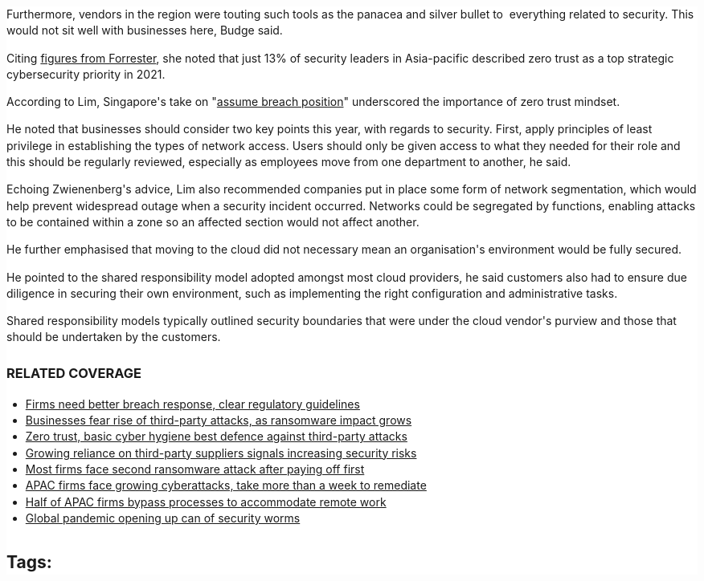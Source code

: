Furthermore, vendors in the region were touting such tools as the panacea and silver bullet to  everything related to security. This would not sit well with businesses here, Budge said. 

Citing [figures from Forrester](https://www.forrester.com/blogs/a-prediction-comes-true-singapore-embraces-zero-trust/), she noted that just 13% of security leaders in Asia-pacific described zero trust as a top strategic cybersecurity priority in 2021. 

According to Lim, Singapore's take on "[assume breach position](https://www.zdnet.com/article/assume-breach-position-does-not-mean-firms-get-to-skip-due-diligence/)" underscored the importance of zero trust mindset. 

He noted that businesses should consider two key points this year, with regards to security. First, apply principles of least privilege in establishing the types of network access. Users should only be given access to what they needed for their role and this should be regularly reviewed, especially as employees move from one department to another, he said. 

Echoing Zwienenberg's advice, Lim also recommended companies put in place some form of network segmentation, which would help prevent widespread outage when a security incident occurred. Networks could be segregated by functions, enabling attacks to be contained within a zone so an affected section would not affect another. 

He further emphasised that moving to the cloud did not necessary mean an organisation's environment would be fully secured. 

He pointed to the shared responsibility model adopted amongst most cloud providers, he said customers also had to ensure due diligence in securing their own environment, such as implementing the right configuration and administrative tasks. 

Shared responsibility models typically outlined security boundaries that were under the cloud vendor's purview and those that should be undertaken by the customers. 

###  RELATED COVERAGE

* [Firms need better breach response, clear regulatory guidelines](https://www.zdnet.com/article/firms-need-better-breach-response-clear-regulatory-guidelines/)
* [Businesses fear rise of third-party attacks, as ransomware impact grows](https://www.zdnet.com/article/businesses-fear-rise-of-third-party-attacks-as-ransomware-impact-grows/)
* [Zero trust, basic cyber hygiene best defence against third-party attacks](https://www.zdnet.com/article/zero-trust-basic-cyber-hygiene-best-defence-against-third-party-attacks/)
* [Growing reliance on third-party suppliers signals increasing security risks](https://www.zdnet.com/article/growing-reliance-on-third-party-suppliers-signals-increasing-security-risks/)
* [Most firms face second ransomware attack after paying off first](https://www.zdnet.com/article/most-firms-face-second-ransomware-attack-after-paying-off-first/)
* [APAC firms face growing cyberattacks, take more than a week to remediate](https://www.zdnet.com/article/apac-firms-face-growing-cyberattacks-take-more-than-a-week-to-remediate/)
* [Half of APAC firms bypass processes to accommodate remote work](https://www.zdnet.com/article/half-of-apac-firms-waver-on-processes-to-accommodate-remote-work/)
* [Global pandemic opening up can of security worms](https://www.zdnet.com/article/global-pandemic-opening-up-can-of-security-worms/)





## Tags:
